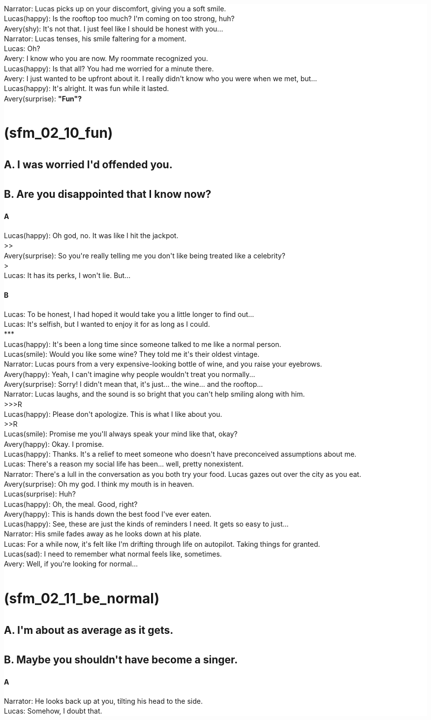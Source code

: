 Narrator: Lucas picks up on your discomfort, giving you a soft smile.  
Lucas(happy): Is the rooftop too much? I'm coming on too strong, huh?  
Avery(shy): It's not that. I just feel like I should be honest with you...  
Narrator: Lucas tenses, his smile faltering for a moment.  
Lucas: Oh?  
Avery: I know who you are now. My roommate recognized you.  
Lucas(happy): Is that all? You had me worried for a minute there.  
Avery: I just wanted to be upfront about it. I really didn't know who you were when we met, but...  
Lucas(happy): It's alright. It was fun while it lasted.  
Avery(surprise): <b>"Fun"?</b>  
# (sfm_02_10_fun)  
## A. I was worried I'd offended you.  
## B. Are you disappointed that I know now?  
#### A  
Lucas(happy): Oh god, no. It was like I hit the jackpot.  
\>>  
Avery(surprise): So you're really telling me you don't like being treated like a celebrity?  
\>  
Lucas: It has its perks, I won't lie. But...  
#### B  
Lucas: To be honest, I had hoped it would take you a little longer to find out...  
Lucas: It's selfish, but I wanted to enjoy it for as long as I could.  
\***  
Lucas(happy): It's been a long time since someone talked to me like a normal person.  
Lucas(smile): Would you like some wine? They told me it's their oldest vintage.  
Narrator: Lucas pours from a very expensive-looking bottle of wine, and you raise your eyebrows.  
Avery(happy): Yeah, I can't imagine why people wouldn't treat you normally...  
Avery(surprise): Sorry! I didn't mean that, it's just... the wine... and the rooftop...  
Narrator: Lucas laughs, and the sound is so bright that you can't help smiling along with him.  
\>>>R  
Lucas(happy): Please don't apologize. This is what I like about you.  
\>>R  
Lucas(smile): Promise me you'll always speak your mind like that, okay?  
Avery(happy): Okay. I promise.  
Lucas(happy): Thanks. It's a relief to meet someone who doesn't have preconceived assumptions about me.  
Lucas: There's a reason my social life has been... well, pretty nonexistent.  
Narrator: There's a lull in the conversation as you both try your food. Lucas gazes out over the city as you eat.  
Avery(surprise): Oh my god. I think my mouth is in heaven.  
Lucas(surprise): Huh?  
Lucas(happy): Oh, the meal. Good, right?  
Avery(happy): This is hands down the best food I've ever eaten.  
Lucas(happy): See, these are just the kinds of reminders I need. It gets so easy to just...  
Narrator: His smile fades away as he looks down at his plate.  
Lucas: For a while now, it's felt like I'm drifting through life on autopilot. Taking things for granted.  
Lucas(sad): I need to remember what normal feels like, sometimes.  
Avery: Well, if you're looking for normal...  
# (sfm_02_11_be_normal)  
## A. I'm about as average as it gets.  
## B. Maybe you shouldn't have become a singer.  
#### A  
Narrator: He looks back up at you, tilting his head to the side.  
Lucas: Somehow, I doubt that.  
